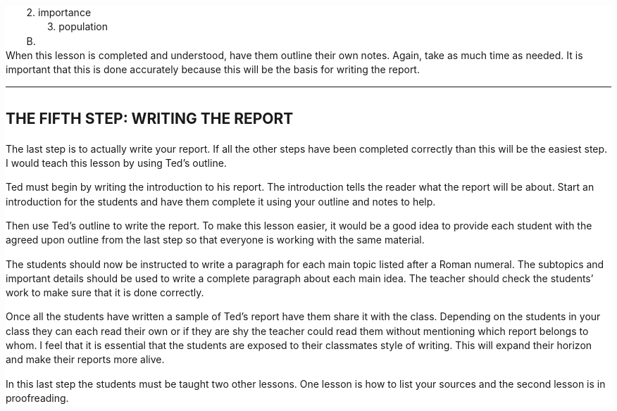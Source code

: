 </font>
<font color="#ffffff" style="visibility:hidden;">
____
</font>
2. importance
<dt>
<font color="#ffffff" style="visibility:hidden;">
____
</font>
<font color="#ffffff" style="visibility:hidden;">
____
</font>
3. population
<dt>
<font color="#ffffff" style="visibility:hidden;">
____
</font>
B.
</dt>
</dt>
</dt>
</dt>
</dt>
</dt>
</dl>
</blockquote>
When this lesson is completed and understood, have them outline their own notes. Again, take as much time as needed. It is important that this is done accurately because this will be the basis for writing the report.
<hr/>
<h2>
THE FIFTH STEP: WRITING THE REPORT
</h2>
The last step is to actually write your report. If all the other steps have been completed correctly than this will be the easiest step. I would teach this lesson by using Ted’s outline.
<p>
Ted must begin by writing the introduction to his report. The introduction tells the reader what the report will be about. Start an introduction for the students and have them complete it using your outline and notes to help.
</p>
<p>
Then use Ted’s outline to write the report. To make this lesson easier, it would be a good idea to provide each student with the agreed upon outline from the last step so that everyone is working with the same material.
</p>
<p>
The students should now be instructed to write a paragraph for each main topic listed after a Roman numeral. The subtopics and important details should be used to write a complete paragraph about each main idea. The teacher should check the students’ work to make sure that it is done correctly.
</p>
<p>
Once all the students have written a sample of Ted’s report have them share it with the class. Depending on the students in your class they can each read their own or if they are shy the teacher could read them without mentioning which report belongs to whom. I feel that it is essential that the students are exposed to their classmates style of writing. This will expand their horizon and make their reports more alive.
</p>
<p>
In this last step the students must be taught two other lessons. One lesson is how to list your sources and the second lesson is in proofreading.
</p>
<p>